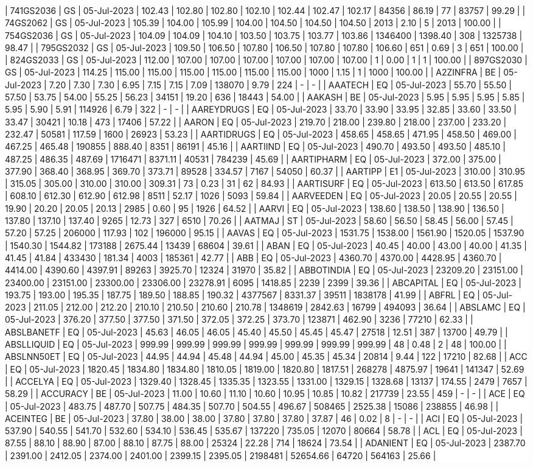 | 741GS2036 | GS | 05-Jul-2023 | 102.43 | 102.80 | 102.80 | 102.10 | 102.44 | 102.47 | 102.17 | 84356 | 86.19 | 77 | 83757 | 99.29 |
| 74GS2062 | GS | 05-Jul-2023 | 105.39 | 104.00 | 105.99 | 104.00 | 104.50 | 104.50 | 104.50 | 2013 | 2.10 | 5 | 2013 | 100.00 |
| 754GS2036 | GS | 05-Jul-2023 | 104.09 | 104.09 | 104.10 | 103.50 | 103.75 | 103.77 | 103.86 | 1346400 | 1398.40 | 308 | 1325738 | 98.47 |
| 795GS2032 | GS | 05-Jul-2023 | 109.50 | 106.50 | 107.80 | 106.50 | 107.80 | 107.80 | 106.60 | 651 | 0.69 | 3 | 651 | 100.00 |
| 824GS2033 | GS | 05-Jul-2023 | 112.00 | 107.00 | 107.00 | 107.00 | 107.00 | 107.00 | 107.00 | 1 | 0.00 | 1 | 1 | 100.00 |
| 897GS2030 | GS | 05-Jul-2023 | 114.25 | 115.00 | 115.00 | 115.00 | 115.00 | 115.00 | 115.00 | 1000 | 1.15 | 1 | 1000 | 100.00 |
| A2ZINFRA | BE | 05-Jul-2023 | 7.20 | 7.30 | 7.30 | 6.95 | 7.15 | 7.15 | 7.09 | 138070 | 9.79 | 224 | - | - |
| AAATECH | EQ | 05-Jul-2023 | 55.70 | 55.50 | 57.50 | 53.75 | 54.00 | 55.25 | 56.23 | 34151 | 19.20 | 636 | 18443 | 54.00 |
| AAKASH | BE | 05-Jul-2023 | 5.95 | 5.95 | 5.95 | 5.85 | 5.95 | 5.90 | 5.91 | 114926 | 6.79 | 322 | - | - |
| AAREYDRUGS | EQ | 05-Jul-2023 | 33.70 | 33.90 | 33.95 | 32.85 | 33.60 | 33.50 | 33.47 | 30421 | 10.18 | 473 | 17406 | 57.22 |
| AARON | EQ | 05-Jul-2023 | 219.70 | 218.00 | 239.80 | 218.00 | 237.00 | 233.20 | 232.47 | 50581 | 117.59 | 1600 | 26923 | 53.23 |
| AARTIDRUGS | EQ | 05-Jul-2023 | 458.65 | 458.65 | 471.95 | 458.50 | 469.00 | 467.25 | 465.48 | 190855 | 888.40 | 8351 | 86191 | 45.16 |
| AARTIIND | EQ | 05-Jul-2023 | 490.70 | 493.50 | 493.50 | 485.10 | 487.25 | 486.35 | 487.69 | 1716471 | 8371.11 | 40531 | 784239 | 45.69 |
| AARTIPHARM | EQ | 05-Jul-2023 | 372.00 | 375.00 | 377.90 | 368.40 | 368.95 | 369.70 | 373.71 | 89528 | 334.57 | 7167 | 54050 | 60.37 |
| AARTIPP | E1 | 05-Jul-2023 | 310.00 | 310.95 | 315.05 | 305.00 | 310.00 | 310.00 | 309.31 | 73 | 0.23 | 31 | 62 | 84.93 |
| AARTISURF | EQ | 05-Jul-2023 | 613.50 | 613.50 | 617.85 | 608.10 | 612.30 | 612.90 | 612.98 | 8511 | 52.17 | 1026 | 5093 | 59.84 |
| AARVEEDEN | EQ | 05-Jul-2023 | 20.05 | 20.55 | 20.55 | 19.90 | 20.20 | 20.05 | 20.13 | 2985 | 0.60 | 95 | 1926 | 64.52 |
| AARVI | EQ | 05-Jul-2023 | 138.60 | 138.50 | 138.90 | 136.50 | 137.80 | 137.10 | 137.40 | 9265 | 12.73 | 327 | 6510 | 70.26 |
| AATMAJ | ST | 05-Jul-2023 | 58.60 | 56.50 | 58.45 | 56.00 | 57.45 | 57.20 | 57.25 | 206000 | 117.93 | 102 | 196000 | 95.15 |
| AAVAS | EQ | 05-Jul-2023 | 1531.75 | 1538.00 | 1561.90 | 1520.05 | 1537.90 | 1540.30 | 1544.82 | 173188 | 2675.44 | 13439 | 68604 | 39.61 |
| ABAN | EQ | 05-Jul-2023 | 40.45 | 40.00 | 43.00 | 40.00 | 41.35 | 41.45 | 41.84 | 433430 | 181.34 | 4003 | 185361 | 42.77 |
| ABB | EQ | 05-Jul-2023 | 4360.70 | 4370.00 | 4428.95 | 4360.70 | 4414.00 | 4390.60 | 4397.91 | 89263 | 3925.70 | 12324 | 31970 | 35.82 |
| ABBOTINDIA | EQ | 05-Jul-2023 | 23209.20 | 23151.00 | 23400.00 | 23151.00 | 23300.00 | 23306.00 | 23278.91 | 6095 | 1418.85 | 2239 | 2399 | 39.36 |
| ABCAPITAL | EQ | 05-Jul-2023 | 193.75 | 193.00 | 195.35 | 187.75 | 189.50 | 188.85 | 190.32 | 4377567 | 8331.37 | 39511 | 1838178 | 41.99 |
| ABFRL | EQ | 05-Jul-2023 | 211.05 | 212.00 | 212.20 | 210.10 | 210.50 | 210.60 | 210.78 | 1348619 | 2842.63 | 16799 | 494093 | 36.64 |
| ABSLAMC | EQ | 05-Jul-2023 | 376.20 | 377.50 | 377.50 | 371.50 | 372.05 | 372.25 | 373.70 | 123871 | 462.90 | 3236 | 77210 | 62.33 |
| ABSLBANETF | EQ | 05-Jul-2023 | 45.63 | 46.05 | 46.05 | 45.40 | 45.50 | 45.45 | 45.47 | 27518 | 12.51 | 387 | 13700 | 49.79 |
| ABSLLIQUID | EQ | 05-Jul-2023 | 999.99 | 999.99 | 999.99 | 999.99 | 999.99 | 999.99 | 999.99 | 48 | 0.48 | 2 | 48 | 100.00 |
| ABSLNN50ET | EQ | 05-Jul-2023 | 44.95 | 44.94 | 45.48 | 44.94 | 45.00 | 45.35 | 45.34 | 20814 | 9.44 | 122 | 17210 | 82.68 |
| ACC | EQ | 05-Jul-2023 | 1820.45 | 1834.80 | 1834.80 | 1810.05 | 1819.00 | 1820.80 | 1817.51 | 268278 | 4875.97 | 19641 | 141347 | 52.69 |
| ACCELYA | EQ | 05-Jul-2023 | 1329.40 | 1328.45 | 1335.35 | 1323.55 | 1331.00 | 1329.15 | 1328.68 | 13137 | 174.55 | 2479 | 7657 | 58.29 |
| ACCURACY | BE | 05-Jul-2023 | 11.00 | 10.60 | 11.10 | 10.60 | 10.95 | 10.85 | 10.82 | 217739 | 23.55 | 459 | - | - |
| ACE | EQ | 05-Jul-2023 | 483.75 | 487.70 | 507.75 | 484.35 | 507.70 | 504.55 | 496.67 | 508465 | 2525.38 | 15086 | 238855 | 46.98 |
| ACEINTEG | BE | 05-Jul-2023 | 37.80 | 38.00 | 38.00 | 37.80 | 37.80 | 37.80 | 37.87 | 46 | 0.02 | 8 | - | - |
| ACI | EQ | 05-Jul-2023 | 537.90 | 540.55 | 541.70 | 532.60 | 534.10 | 536.45 | 535.67 | 137220 | 735.05 | 12070 | 80664 | 58.78 |
| ACL | EQ | 05-Jul-2023 | 87.55 | 88.10 | 88.90 | 87.00 | 88.10 | 87.75 | 88.00 | 25324 | 22.28 | 714 | 18624 | 73.54 |
| ADANIENT | EQ | 05-Jul-2023 | 2387.70 | 2391.00 | 2412.05 | 2374.00 | 2401.00 | 2399.15 | 2395.05 | 2198481 | 52654.66 | 64720 | 564163 | 25.66 |